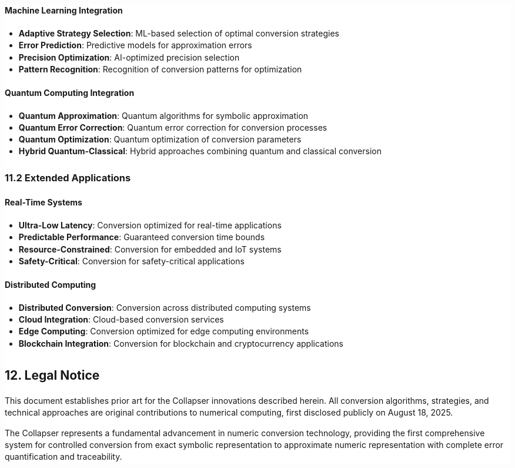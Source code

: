 #### Machine Learning Integration
- **Adaptive Strategy Selection**: ML-based selection of optimal conversion strategies
- **Error Prediction**: Predictive models for approximation errors
- **Precision Optimization**: AI-optimized precision selection
- **Pattern Recognition**: Recognition of conversion patterns for optimization

#### Quantum Computing Integration
- **Quantum Approximation**: Quantum algorithms for symbolic approximation
- **Quantum Error Correction**: Quantum error correction for conversion processes
- **Quantum Optimization**: Quantum optimization of conversion parameters
- **Hybrid Quantum-Classical**: Hybrid approaches combining quantum and classical conversion

### 11.2 Extended Applications

#### Real-Time Systems
- **Ultra-Low Latency**: Conversion optimized for real-time applications
- **Predictable Performance**: Guaranteed conversion time bounds
- **Resource-Constrained**: Conversion for embedded and IoT systems
- **Safety-Critical**: Conversion for safety-critical applications

#### Distributed Computing
- **Distributed Conversion**: Conversion across distributed computing systems
- **Cloud Integration**: Cloud-based conversion services
- **Edge Computing**: Conversion optimized for edge computing environments
- **Blockchain Integration**: Conversion for blockchain and cryptocurrency applications

## 12. Legal Notice

This document establishes prior art for the Collapser innovations described herein. All conversion algorithms, strategies, and technical approaches are original contributions to numerical computing, first disclosed publicly on August 18, 2025.

The Collapser represents a fundamental advancement in numeric conversion technology, providing the first comprehensive system for controlled conversion from exact symbolic representation to approximate numeric representation with complete error quantification and traceability.
